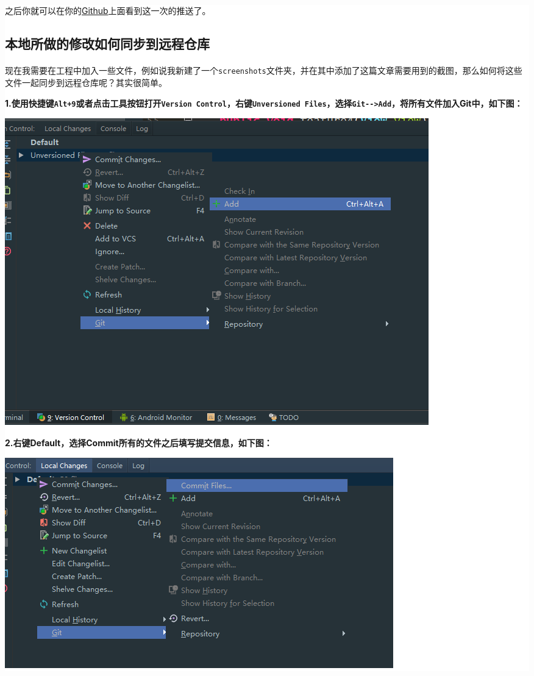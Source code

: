 之后你就可以在你的[Github](https://github.com/Wensibob/MyGit)上面看到这一次的推送了。

## 本地所做的修改如何同步到远程仓库
现在我需要在工程中加入一些文件，例如说我新建了一个`screenshots`文件夹，并在其中添加了这篇文章需要用到的截图，那么如何将这些文件一起同步到远程仓库呢？其实很简单。

**1.使用快捷键`Alt+9`或者点击工具按钮打开`Version Control`，右键`Unversioned Files`，选择`Git-->Add`，将所有文件加入Git中，如下图：**

![add files](/img/article/as_git/49.PNG)

**2.右键Default，选择Commit所有的文件之后填写提交信息，如下图：**

![commit files](/img/article/as_git/50.PNG)
